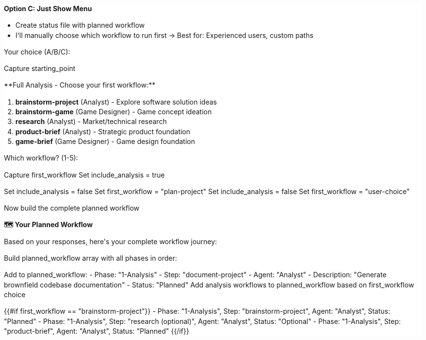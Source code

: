 **Option C: Just Show Menu**

- Create status file with planned workflow
- I'll manually choose which workflow to run first
  → Best for: Experienced users, custom paths

Your choice (A/B/C):</ask>

<action>Capture starting_point</action>

<check if='starting_point == "A"'>
  <ask>**Full Analysis - Choose your first workflow:**

1. **brainstorm-project** (Analyst) - Explore software solution ideas
2. **brainstorm-game** (Game Designer) - Game concept ideation
3. **research** (Analyst) - Market/technical research
4. **product-brief** (Analyst) - Strategic product foundation
5. **game-brief** (Game Designer) - Game design foundation

Which workflow? (1-5):</ask>

<action>Capture first_workflow</action>
<action>Set include_analysis = true</action>
</check>

<check if='starting_point == "B"'>
  <action>Set include_analysis = false</action>
  <action>Set first_workflow = "plan-project"</action>
</check>

<check if='starting_point == "C"'>
  <action>Set include_analysis = false</action>
  <action>Set first_workflow = "user-choice"</action>
</check>

<action>Now build the complete planned workflow</action>

<output>**🗺️ Your Planned Workflow**

Based on your responses, here's your complete workflow journey:
</output>

<action>Build planned_workflow array with all phases in order:</action>

<check if='needs_documentation == true'>
  <action>Add to planned_workflow:</action>
  - Phase: "1-Analysis"
  - Step: "document-project"
  - Agent: "Analyst"
  - Description: "Generate brownfield codebase documentation"
  - Status: "Planned"
</check>

<check if='include_analysis == true'>
  <action>Add analysis workflows to planned_workflow based on first_workflow choice</action>

{{#if first_workflow == "brainstorm-project"}} - Phase: "1-Analysis", Step: "brainstorm-project", Agent: "Analyst", Status: "Planned" - Phase: "1-Analysis", Step: "research (optional)", Agent: "Analyst", Status: "Optional" - Phase: "1-Analysis", Step: "product-brief", Agent: "Analyst", Status: "Planned"
{{/if}}
